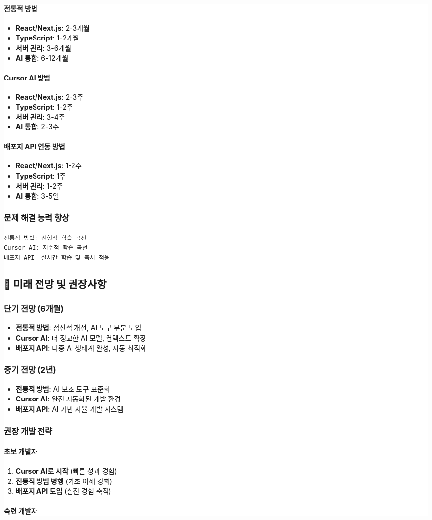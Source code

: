 #### 전통적 방법

- **React/Next.js**: 2-3개월
- **TypeScript**: 1-2개월
- **서버 관리**: 3-6개월
- **AI 통합**: 6-12개월

#### Cursor AI 방법

- **React/Next.js**: 2-3주
- **TypeScript**: 1-2주
- **서버 관리**: 3-4주
- **AI 통합**: 2-3주

#### 배포지 API 연동 방법

- **React/Next.js**: 1-2주
- **TypeScript**: 1주
- **서버 관리**: 1-2주
- **AI 통합**: 3-5일

### 문제 해결 능력 향상

```
전통적 방법: 선형적 학습 곡선
Cursor AI: 지수적 학습 곡선
배포지 API: 실시간 학습 및 즉시 적용
```

## 🔮 미래 전망 및 권장사항

### 단기 전망 (6개월)

- **전통적 방법**: 점진적 개선, AI 도구 부분 도입
- **Cursor AI**: 더 정교한 AI 모델, 컨텍스트 확장
- **배포지 API**: 다중 AI 생태계 완성, 자동 최적화

### 중기 전망 (2년)

- **전통적 방법**: AI 보조 도구 표준화
- **Cursor AI**: 완전 자동화된 개발 환경
- **배포지 API**: AI 기반 자율 개발 시스템

### 권장 개발 전략

#### 초보 개발자

1. **Cursor AI로 시작** (빠른 성과 경험)
2. **전통적 방법 병행** (기초 이해 강화)
3. **배포지 API 도입** (실전 경험 축적)

#### 숙련 개발자
